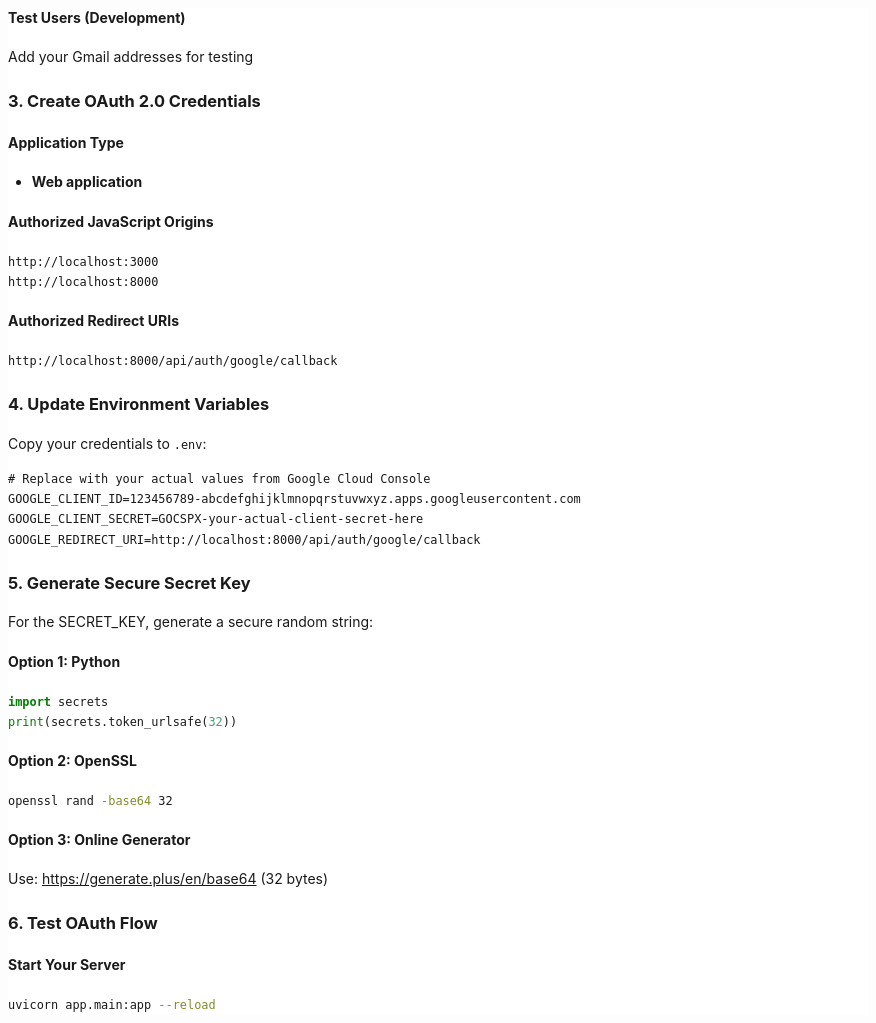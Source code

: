 #### Test Users (Development)
Add your Gmail addresses for testing

### 3. Create OAuth 2.0 Credentials

#### Application Type
- **Web application**

#### Authorized JavaScript Origins
```
http://localhost:3000
http://localhost:8000
```

#### Authorized Redirect URIs
```
http://localhost:8000/api/auth/google/callback
```

### 4. Update Environment Variables

Copy your credentials to `.env`:

```env
# Replace with your actual values from Google Cloud Console
GOOGLE_CLIENT_ID=123456789-abcdefghijklmnopqrstuvwxyz.apps.googleusercontent.com
GOOGLE_CLIENT_SECRET=GOCSPX-your-actual-client-secret-here
GOOGLE_REDIRECT_URI=http://localhost:8000/api/auth/google/callback
```

### 5. Generate Secure Secret Key

For the SECRET_KEY, generate a secure random string:

#### Option 1: Python
```python
import secrets
print(secrets.token_urlsafe(32))
```

#### Option 2: OpenSSL
```bash
openssl rand -base64 32
```

#### Option 3: Online Generator
Use: https://generate.plus/en/base64 (32 bytes)

### 6. Test OAuth Flow

#### Start Your Server
```bash
uvicorn app.main:app --reload
```
